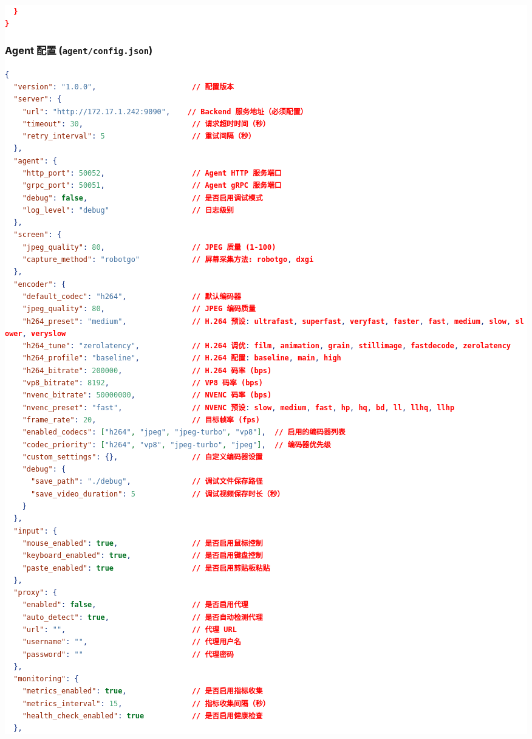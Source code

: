 ```json
  }
}
```

### Agent 配置 (`agent/config.json`)

```json
{
  "version": "1.0.0",                      // 配置版本
  "server": {
    "url": "http://172.17.1.242:9090",    // Backend 服务地址（必须配置）
    "timeout": 30,                         // 请求超时时间（秒）
    "retry_interval": 5                    // 重试间隔（秒）
  },
  "agent": {
    "http_port": 50052,                    // Agent HTTP 服务端口
    "grpc_port": 50051,                    // Agent gRPC 服务端口
    "debug": false,                        // 是否启用调试模式
    "log_level": "debug"                   // 日志级别
  },
  "screen": {
    "jpeg_quality": 80,                    // JPEG 质量 (1-100)
    "capture_method": "robotgo"            // 屏幕采集方法: robotgo, dxgi
  },
  "encoder": {
    "default_codec": "h264",               // 默认编码器
    "jpeg_quality": 80,                    // JPEG 编码质量
    "h264_preset": "medium",               // H.264 预设: ultrafast, superfast, veryfast, faster, fast, medium, slow, slower, veryslow
    "h264_tune": "zerolatency",            // H.264 调优: film, animation, grain, stillimage, fastdecode, zerolatency
    "h264_profile": "baseline",            // H.264 配置: baseline, main, high
    "h264_bitrate": 200000,                // H.264 码率 (bps)
    "vp8_bitrate": 8192,                   // VP8 码率 (bps)
    "nvenc_bitrate": 50000000,             // NVENC 码率 (bps)
    "nvenc_preset": "fast",                // NVENC 预设: slow, medium, fast, hp, hq, bd, ll, llhq, llhp
    "frame_rate": 20,                      // 目标帧率 (fps)
    "enabled_codecs": ["h264", "jpeg", "jpeg-turbo", "vp8"],  // 启用的编码器列表
    "codec_priority": ["h264", "vp8", "jpeg-turbo", "jpeg"],  // 编码器优先级
    "custom_settings": {},                 // 自定义编码器设置
    "debug": {
      "save_path": "./debug",              // 调试文件保存路径
      "save_video_duration": 5             // 调试视频保存时长（秒）
    }
  },
  "input": {
    "mouse_enabled": true,                 // 是否启用鼠标控制
    "keyboard_enabled": true,              // 是否启用键盘控制
    "paste_enabled": true                  // 是否启用剪贴板粘贴
  },
  "proxy": {
    "enabled": false,                      // 是否启用代理
    "auto_detect": true,                   // 是否自动检测代理
    "url": "",                             // 代理 URL
    "username": "",                        // 代理用户名
    "password": ""                         // 代理密码
  },
  "monitoring": {
    "metrics_enabled": true,               // 是否启用指标收集
    "metrics_interval": 15,                // 指标收集间隔（秒）
    "health_check_enabled": true           // 是否启用健康检查
  },
```